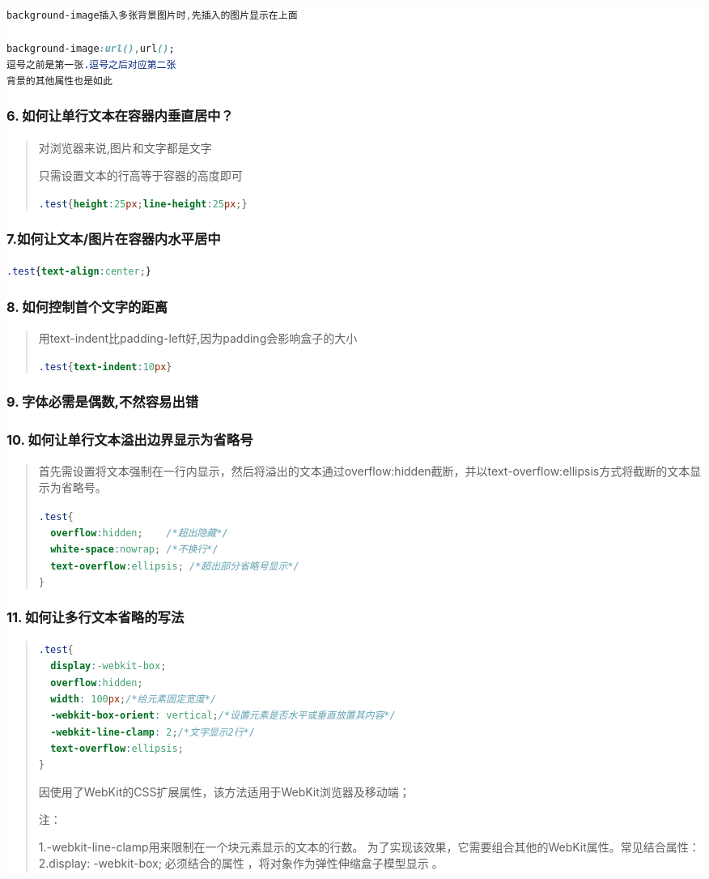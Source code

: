 ```css
background-image插入多张背景图片时,先插入的图片显示在上面

background-image:url(),url();
逗号之前是第一张.逗号之后对应第二张
背景的其他属性也是如此
```

###	6. 如何让单行文本在容器内垂直居中？

> 对浏览器来说,图片和文字都是文字
>
> 只需设置文本的行高等于容器的高度即可
>
> ```css
> .test{height:25px;line-height:25px;}
> ```

### 7.如何让文本/图片在容器内水平居中

```css
.test{text-align:center;}
```

###	8. 如何控制首个文字的距离

> 用text-indent比padding-left好,因为padding会影响盒子的大小
>
> ```css
> .test{text-indent:10px}
> ```

###	9. 字体必需是偶数,不然容易出错

###	10. 如何让单行文本溢出边界显示为省略号

> 首先需设置将文本强制在一行内显示，然后将溢出的文本通过overflow:hidden截断，并以text-overflow:ellipsis方式将截断的文本显示为省略号。
>
> ```css
> .test{
>   overflow:hidden;	/*超出隐藏*/
> 	white-space:nowrap;	/*不换行*/
> 	text-overflow:ellipsis; /*超出部分省略号显示*/
> }
> ```

###	11. 如何让多行文本省略的写法

> ```css
> .test{
>   display:-webkit-box;
>   overflow:hidden;
>   width: 100px;/*给元素固定宽度*/
>   -webkit-box-orient: vertical;/*设置元素是否水平或垂直放置其内容*/
>   -webkit-line-clamp: 2;/*文字显示2行*/
>   text-overflow:ellipsis;
> }
> ```
>
> 因使用了WebKit的CSS扩展属性，该方法适用于WebKit浏览器及移动端；
>
> 注：
>
> 1.-webkit-line-clamp用来限制在一个块元素显示的文本的行数。 为了实现该效果，它需要组合其他的WebKit属性。常见结合属性：
> 2.display: -webkit-box; 必须结合的属性 ，将对象作为弹性伸缩盒子模型显示 。